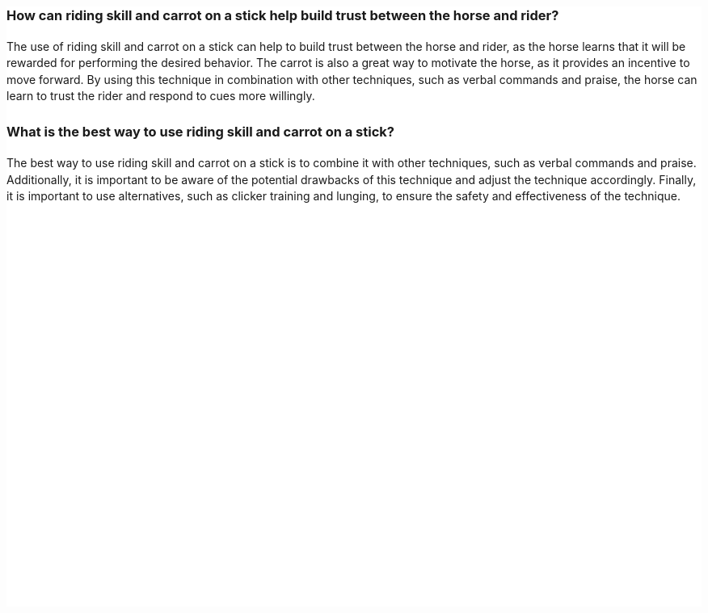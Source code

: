<h3>How can riding skill and carrot on a stick help build trust between the horse and rider?</h3>
<p>The use of riding skill and carrot on a stick can help to build trust between the horse and rider, as the horse learns that it will be rewarded for performing the desired behavior. The carrot is also a great way to motivate the horse, as it provides an incentive to move forward. By using this technique in combination with other techniques, such as verbal commands and praise, the horse can learn to trust the rider and respond to cues more willingly.</p>

<h3>What is the best way to use riding skill and carrot on a stick?</h3>
<p>The best way to use riding skill and carrot on a stick is to combine it with other techniques, such as verbal commands and praise. Additionally, it is important to be aware of the potential drawbacks of this technique and adjust the technique accordingly. Finally, it is important to use alternatives, such as clicker training and lunging, to ensure the safety and effectiveness of the technique.</p>

<div style="position: relative; padding-bottom: 56.25%; overflow: hidden"><iframe src="https://www.youtube.com/embed/UNPd-uLelKo" frameborder="0" allow="accelerometer; autoplay; clipboard-write; encrypted-media; gyroscope; picture-in-picture; web-share" allowfullscreen style="position: absolute; top: 0; left: 0; width: 100%; height: 100%;"></iframe>
</div>